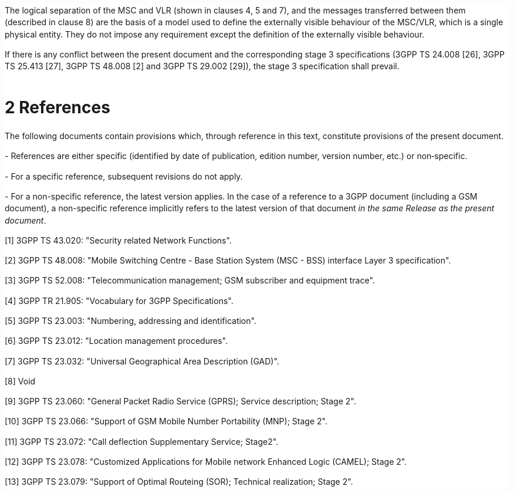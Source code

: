 The logical separation of the MSC and VLR (shown in clauses 4, 5 and 7),
and the messages transferred between them (described in clause 8) are
the basis of a model used to define the externally visible behaviour of
the MSC/VLR, which is a single physical entity. They do not impose any
requirement except the definition of the externally visible behaviour.

If there is any conflict between the present document and the
corresponding stage 3 specifications (3GPP TS 24.008 \[26\], 3GPP
TS 25.413 \[27\], 3GPP TS 48.008 \[2\] and 3GPP TS 29.002 \[29\]), the
stage 3 specification shall prevail.

2 References
============

The following documents contain provisions which, through reference in
this text, constitute provisions of the present document.

\- References are either specific (identified by date of publication,
edition number, version number, etc.) or non‑specific.

\- For a specific reference, subsequent revisions do not apply.

\- For a non-specific reference, the latest version applies. In the case
of a reference to a 3GPP document (including a GSM document), a
non-specific reference implicitly refers to the latest version of that
document *in the same Release as the present document*.

\[1\] 3GPP TS 43.020: \"Security related Network Functions\".

\[2\] 3GPP TS 48.008: \"Mobile Switching Centre - Base Station System
(MSC - BSS) interface Layer 3 specification\".

\[3\] 3GPP TS 52.008: \"Telecommunication management; GSM subscriber and
equipment trace\".

\[4\] 3GPP TR 21.905: \"Vocabulary for 3GPP Specifications\".

\[5\] 3GPP TS 23.003: \"Numbering, addressing and identification\".

\[6\] 3GPP TS 23.012: \"Location management procedures\".

\[7\] 3GPP TS 23.032: \"Universal Geographical Area Description (GAD)\".

\[8\] Void

\[9\] 3GPP TS 23.060: \"General Packet Radio Service (GPRS); Service
description; Stage 2\".

\[10\] 3GPP TS 23.066: \"Support of GSM Mobile Number Portability (MNP);
Stage 2\".

\[11\] 3GPP TS 23.072: \"Call deflection Supplementary Service;
Stage2\".

\[12\] 3GPP TS 23.078: \"Customized Applications for Mobile network
Enhanced Logic (CAMEL); Stage 2\".

\[13\] 3GPP TS 23.079: \"Support of Optimal Routeing (SOR); Technical
realization; Stage 2\".

